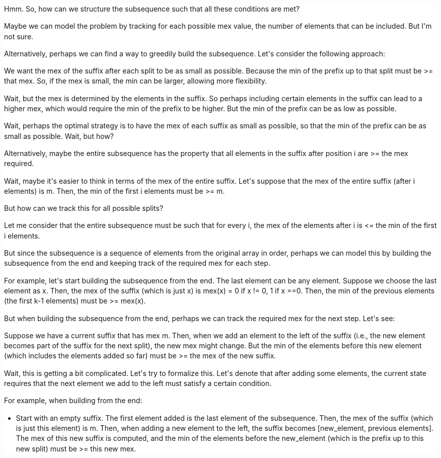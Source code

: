 Hmm. So, how can we structure the subsequence such that all these conditions are met?

Maybe we can model the problem by tracking for each possible mex value, the number of elements that can be included. But I'm not sure. 

Alternatively, perhaps we can find a way to greedily build the subsequence. Let's consider the following approach:

We want the mex of the suffix after each split to be as small as possible. Because the min of the prefix up to that split must be >= that mex. So, if the mex is small, the min can be larger, allowing more flexibility. 

Wait, but the mex is determined by the elements in the suffix. So perhaps including certain elements in the suffix can lead to a higher mex, which would require the min of the prefix to be higher. But the min of the prefix can be as low as possible. 

Wait, perhaps the optimal strategy is to have the mex of each suffix as small as possible, so that the min of the prefix can be as small as possible. Wait, but how?

Alternatively, maybe the entire subsequence has the property that all elements in the suffix after position i are >= the mex required. 

Wait, maybe it's easier to think in terms of the mex of the entire suffix. Let's suppose that the mex of the entire suffix (after i elements) is m. Then, the min of the first i elements must be >= m. 

But how can we track this for all possible splits?

Let me consider that the entire subsequence must be such that for every i, the mex of the elements after i is <= the min of the first i elements. 

But since the subsequence is a sequence of elements from the original array in order, perhaps we can model this by building the subsequence from the end and keeping track of the required mex for each step. 

For example, let's start building the subsequence from the end. The last element can be any element. Suppose we choose the last element as x. Then, the mex of the suffix (which is just x) is mex(x) = 0 if x != 0, 1 if x ==0. Then, the min of the previous elements (the first k-1 elements) must be >= mex(x). 

But when building the subsequence from the end, perhaps we can track the required mex for the next step. Let's see:

Suppose we have a current suffix that has mex m. Then, when we add an element to the left of the suffix (i.e., the new element becomes part of the suffix for the next split), the new mex might change. But the min of the elements before this new element (which includes the elements added so far) must be >= the mex of the new suffix. 

Wait, this is getting a bit complicated. Let's try to formalize this. Let's denote that after adding some elements, the current state requires that the next element we add to the left must satisfy a certain condition. 

For example, when building from the end:

- Start with an empty suffix. The first element added is the last element of the subsequence. Then, the mex of the suffix (which is just this element) is m. Then, when adding a new element to the left, the suffix becomes [new_element, previous elements]. The mex of this new suffix is computed, and the min of the elements before the new_element (which is the prefix up to this new split) must be >= this new mex. 
